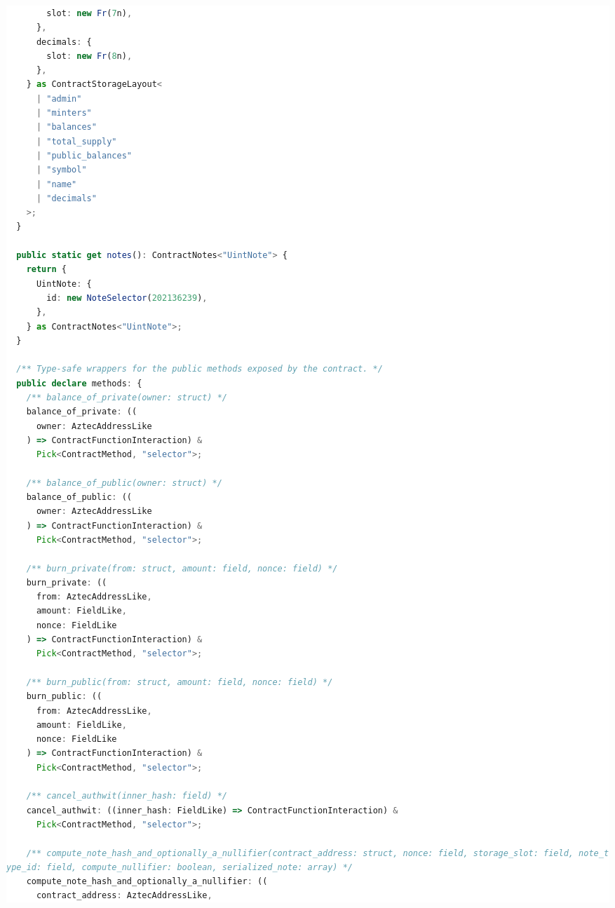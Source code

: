 ```ts showLineNumbers
        slot: new Fr(7n),
      },
      decimals: {
        slot: new Fr(8n),
      },
    } as ContractStorageLayout<
      | "admin"
      | "minters"
      | "balances"
      | "total_supply"
      | "public_balances"
      | "symbol"
      | "name"
      | "decimals"
    >;
  }

  public static get notes(): ContractNotes<"UintNote"> {
    return {
      UintNote: {
        id: new NoteSelector(202136239),
      },
    } as ContractNotes<"UintNote">;
  }

  /** Type-safe wrappers for the public methods exposed by the contract. */
  public declare methods: {
    /** balance_of_private(owner: struct) */
    balance_of_private: ((
      owner: AztecAddressLike
    ) => ContractFunctionInteraction) &
      Pick<ContractMethod, "selector">;

    /** balance_of_public(owner: struct) */
    balance_of_public: ((
      owner: AztecAddressLike
    ) => ContractFunctionInteraction) &
      Pick<ContractMethod, "selector">;

    /** burn_private(from: struct, amount: field, nonce: field) */
    burn_private: ((
      from: AztecAddressLike,
      amount: FieldLike,
      nonce: FieldLike
    ) => ContractFunctionInteraction) &
      Pick<ContractMethod, "selector">;

    /** burn_public(from: struct, amount: field, nonce: field) */
    burn_public: ((
      from: AztecAddressLike,
      amount: FieldLike,
      nonce: FieldLike
    ) => ContractFunctionInteraction) &
      Pick<ContractMethod, "selector">;

    /** cancel_authwit(inner_hash: field) */
    cancel_authwit: ((inner_hash: FieldLike) => ContractFunctionInteraction) &
      Pick<ContractMethod, "selector">;

    /** compute_note_hash_and_optionally_a_nullifier(contract_address: struct, nonce: field, storage_slot: field, note_type_id: field, compute_nullifier: boolean, serialized_note: array) */
    compute_note_hash_and_optionally_a_nullifier: ((
      contract_address: AztecAddressLike,
```